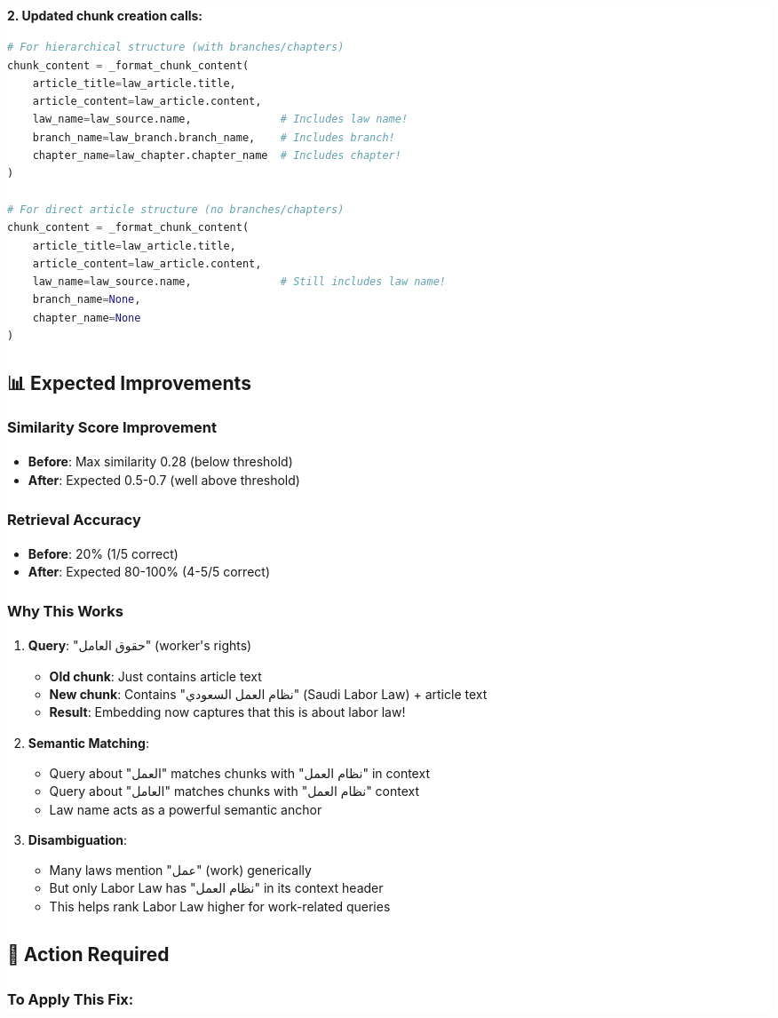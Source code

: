 **2. Updated chunk creation calls:**
```python
# For hierarchical structure (with branches/chapters)
chunk_content = _format_chunk_content(
    article_title=law_article.title,
    article_content=law_article.content,
    law_name=law_source.name,              # Includes law name!
    branch_name=law_branch.branch_name,    # Includes branch!
    chapter_name=law_chapter.chapter_name  # Includes chapter!
)

# For direct article structure (no branches/chapters)
chunk_content = _format_chunk_content(
    article_title=law_article.title,
    article_content=law_article.content,
    law_name=law_source.name,              # Still includes law name!
    branch_name=None,
    chapter_name=None
)
```

## 📊 Expected Improvements

### Similarity Score Improvement
- **Before**: Max similarity 0.28 (below threshold)
- **After**: Expected 0.5-0.7 (well above threshold)

### Retrieval Accuracy
- **Before**: 20% (1/5 correct)
- **After**: Expected 80-100% (4-5/5 correct)

### Why This Works

1. **Query**: "حقوق العامل" (worker's rights)
   - **Old chunk**: Just contains article text
   - **New chunk**: Contains "نظام العمل السعودي" (Saudi Labor Law) + article text
   - **Result**: Embedding now captures that this is about labor law!

2. **Semantic Matching**:
   - Query about "العمل" matches chunks with "نظام العمل" in context
   - Query about "العامل" matches chunks with "نظام العمل" context
   - Law name acts as a powerful semantic anchor

3. **Disambiguation**:
   - Many laws mention "عمل" (work) generically
   - But only Labor Law has "نظام العمل" in its context header
   - This helps rank Labor Law higher for work-related queries

## 🚀 Action Required

### To Apply This Fix:
